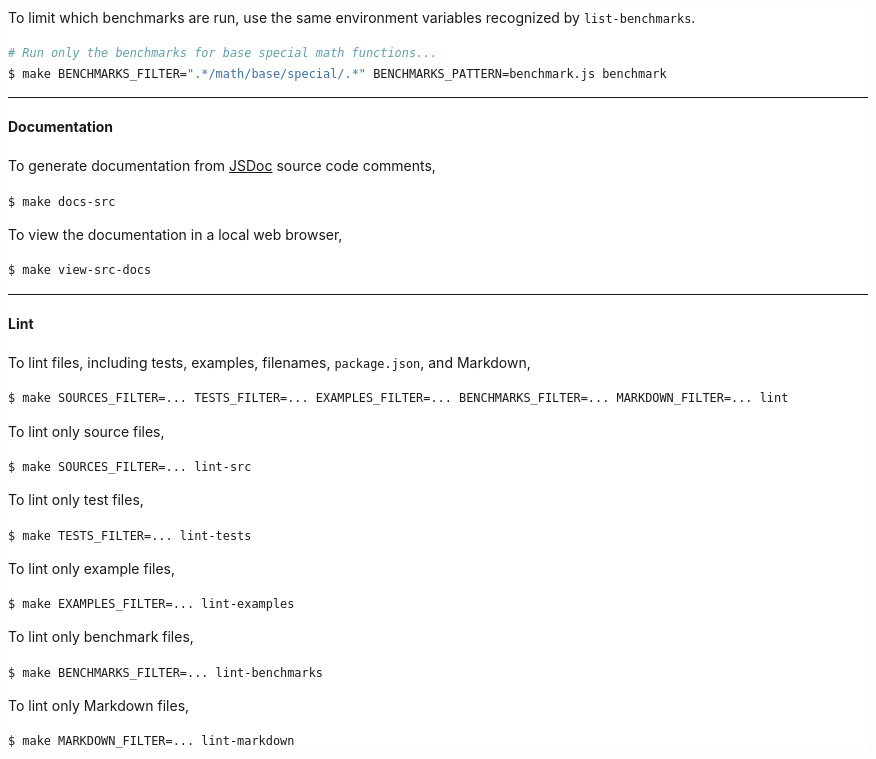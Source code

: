 To limit which benchmarks are run, use the same environment variables recognized by `list-benchmarks`.

```bash
# Run only the benchmarks for base special math functions...
$ make BENCHMARKS_FILTER=".*/math/base/special/.*" BENCHMARKS_PATTERN=benchmark.js benchmark
```

* * *

#### Documentation

To generate documentation from [JSDoc][jsdoc] source code comments,

```bash
$ make docs-src
```

To view the documentation in a local web browser,

```bash
$ make view-src-docs
```

* * *

#### Lint

To lint files, including tests, examples, filenames, `package.json`, and Markdown,

```bash
$ make SOURCES_FILTER=... TESTS_FILTER=... EXAMPLES_FILTER=... BENCHMARKS_FILTER=... MARKDOWN_FILTER=... lint
```

To lint only source files,

```bash
$ make SOURCES_FILTER=... lint-src
```

To lint only test files,

```bash
$ make TESTS_FILTER=... lint-tests
```

To lint only example files,

```bash
$ make EXAMPLES_FILTER=... lint-examples
```

To lint only benchmark files,

```bash
$ make BENCHMARKS_FILTER=... lint-benchmarks
```

To lint only Markdown files,

```bash
$ make MARKDOWN_FILTER=... lint-markdown
```


[make]: https://www.gnu.org/software/make/manual/make.html#Introduction
[jsdoc]: https://jsdoc.app/
[nvm]: https://github.com/creationix/nvm
[bash-completion]: https://www.gnu.org/software/bash/manual/bashref.html#Programmable-Completion